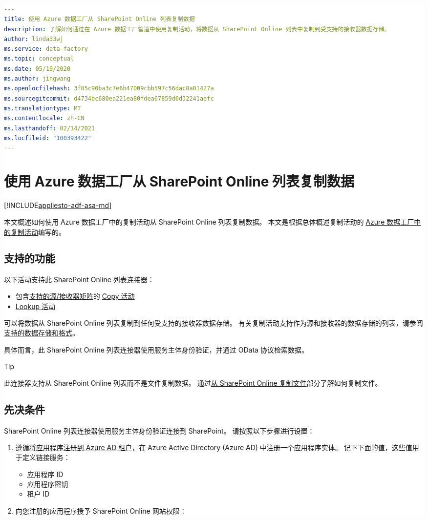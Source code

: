 ```yaml
---
title: 使用 Azure 数据工厂从 SharePoint Online 列表复制数据
description: 了解如何通过在 Azure 数据工厂管道中使用复制活动，将数据从 SharePoint Online 列表中复制到受支持的接收器数据存储。
author: linda33wj
ms.service: data-factory
ms.topic: conceptual
ms.date: 05/19/2020
ms.author: jingwang
ms.openlocfilehash: 3f05c90ba3c7e6b47009cbb597c56dac8a01427a
ms.sourcegitcommit: d4734bc680ea221ea80fdea67859d6d32241aefc
ms.translationtype: MT
ms.contentlocale: zh-CN
ms.lasthandoff: 02/14/2021
ms.locfileid: "100393422"
---
```

# <a name="copy-data-from-sharepoint-online-list-by-using-azure-data-factory"></a>使用 Azure 数据工厂从 SharePoint Online 列表复制数据
[!INCLUDE[appliesto-adf-asa-md](includes/appliesto-adf-asa-md.md)]

本文概述如何使用 Azure 数据工厂中的复制活动从 SharePoint Online 列表复制数据。 本文是根据总体概述复制活动的 [Azure 数据工厂中的复制活动](copy-activity-overview.md)编写的。

## <a name="supported-capabilities"></a>支持的功能

以下活动支持此 SharePoint Online 列表连接器：

- 包含[支持的源/接收器矩阵](copy-activity-overview.md)的 [Copy 活动](copy-activity-overview.md)
- [Lookup 活动](control-flow-lookup-activity.md)

可以将数据从 SharePoint Online 列表复制到任何受支持的接收器数据存储。 有关复制活动支持作为源和接收器的数据存储的列表，请参阅[支持的数据存储和格式](copy-activity-overview.md#supported-data-stores-and-formats)。

具体而言，此 SharePoint Online 列表连接器使用服务主体身份验证，并通过 OData 协议检索数据。

> [!TIP]
> 此连接器支持从 SharePoint Online 列表而不是文件复制数据。 通过[从 SharePoint Online 复制文件](#copy-file-from-sharepoint-online)部分了解如何复制文件。

## <a name="prerequisites"></a>先决条件

SharePoint Online 列表连接器使用服务主体身份验证连接到 SharePoint。 请按照以下步骤进行设置：

1. 遵循[将应用程序注册到 Azure AD 租户](../storage/common/storage-auth-aad-app.md#register-your-application-with-an-azure-ad-tenant)，在 Azure Active Directory (Azure AD) 中注册一个应用程序实体。 记下下面的值，这些值用于定义链接服务：

    - 应用程序 ID
    - 应用程序密钥
    - 租户 ID

2. 向您注册的应用程序授予 SharePoint Online 网站权限： 
